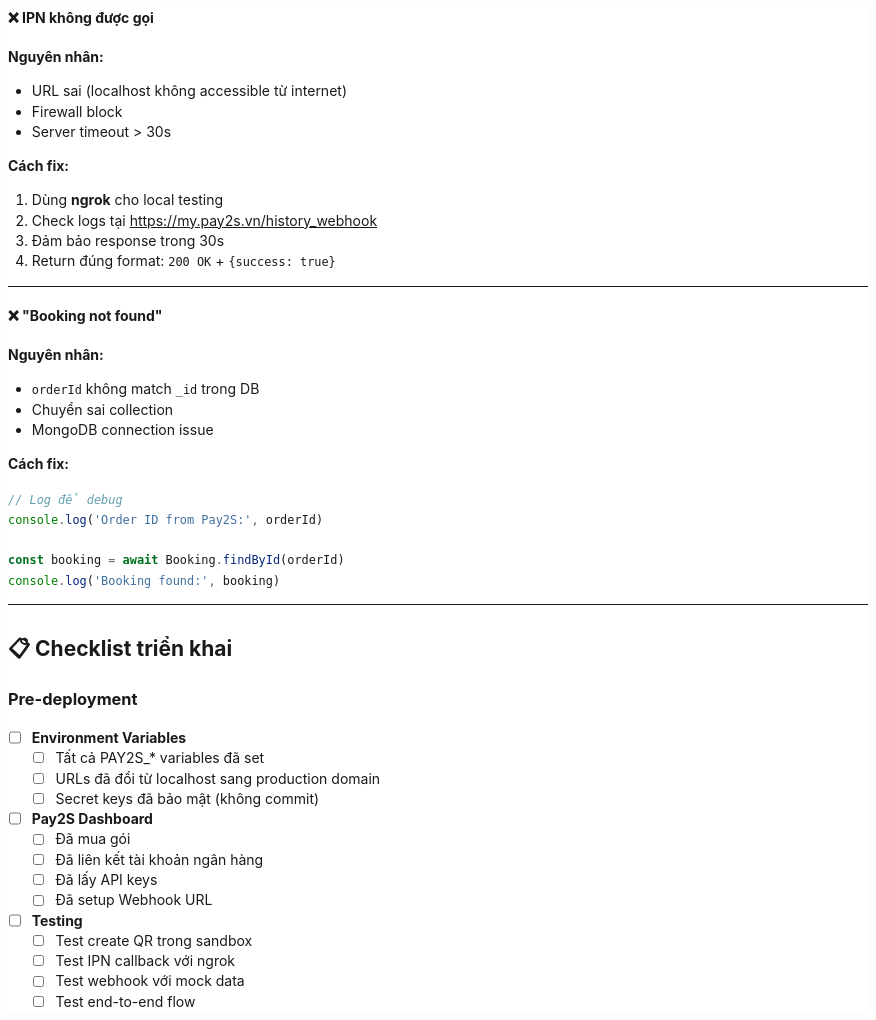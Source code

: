 
#### ❌ IPN không được gọi

**Nguyên nhân:**
- URL sai (localhost không accessible từ internet)
- Firewall block
- Server timeout > 30s

**Cách fix:**
1. Dùng **ngrok** cho local testing
2. Check logs tại https://my.pay2s.vn/history_webhook
3. Đảm bảo response trong 30s
4. Return đúng format: `200 OK` + `{success: true}`

---

#### ❌ "Booking not found"

**Nguyên nhân:**
- `orderId` không match `_id` trong DB
- Chuyển sai collection
- MongoDB connection issue

**Cách fix:**
```typescript
// Log để debug
console.log('Order ID from Pay2S:', orderId)

const booking = await Booking.findById(orderId)
console.log('Booking found:', booking)
```

---

## 📋 Checklist triển khai

### Pre-deployment

- [ ] **Environment Variables**
  - [ ] Tất cả PAY2S_* variables đã set
  - [ ] URLs đã đổi từ localhost sang production domain
  - [ ] Secret keys đã bảo mật (không commit)

- [ ] **Pay2S Dashboard**
  - [ ] Đã mua gói
  - [ ] Đã liên kết tài khoản ngân hàng
  - [ ] Đã lấy API keys
  - [ ] Đã setup Webhook URL

- [ ] **Testing**
  - [ ] Test create QR trong sandbox
  - [ ] Test IPN callback với ngrok
  - [ ] Test webhook với mock data
  - [ ] Test end-to-end flow
